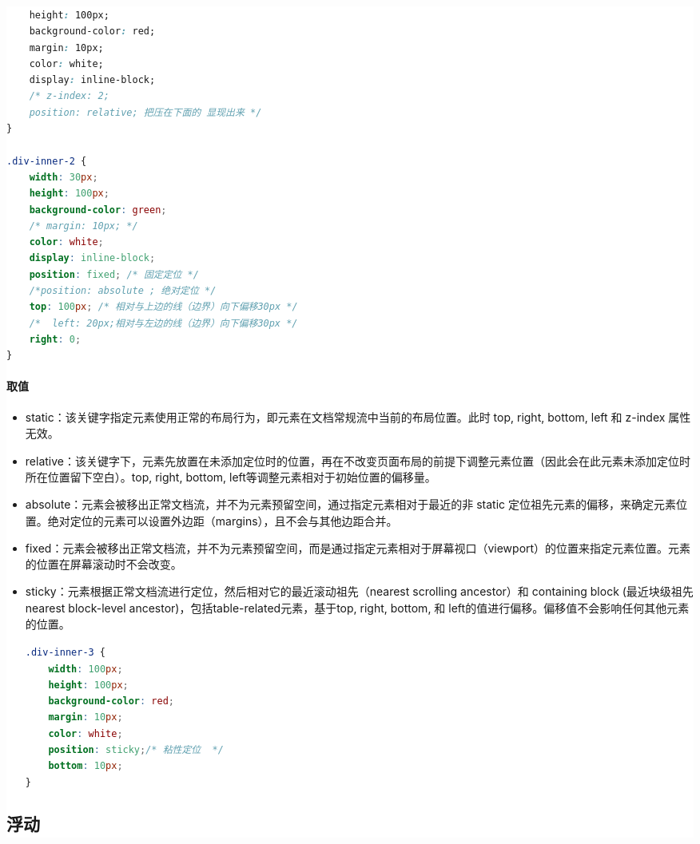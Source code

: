 ```css
    height: 100px;
    background-color: red;
    margin: 10px;
    color: white;
    display: inline-block;
    /* z-index: 2;
    position: relative; 把压在下面的 显现出来 */
}

.div-inner-2 {
    width: 30px;
    height: 100px;
    background-color: green;
    /* margin: 10px; */
    color: white;
    display: inline-block;
    position: fixed; /* 固定定位 */
    /*position: absolute ; 绝对定位 */
    top: 100px; /* 相对与上边的线（边界）向下偏移30px */
    /*  left: 20px;相对与左边的线（边界）向下偏移30px */
    right: 0;
}
```



#### 取值

- static：该关键字指定元素使用正常的布局行为，即元素在文档常规流中当前的布局位置。此时 top, right, bottom, left 和 z-index 属性无效。

- relative：该关键字下，元素先放置在未添加定位时的位置，再在不改变页面布局的前提下调整元素位置（因此会在此元素未添加定位时所在位置留下空白）。top, right, bottom, left等调整元素相对于初始位置的偏移量。

- absolute：元素会被移出正常文档流，并不为元素预留空间，通过指定元素相对于最近的非 static 定位祖先元素的偏移，来确定元素位置。绝对定位的元素可以设置外边距（margins），且不会与其他边距合并。

- fixed：元素会被移出正常文档流，并不为元素预留空间，而是通过指定元素相对于屏幕视口（viewport）的位置来指定元素位置。元素的位置在屏幕滚动时不会改变。

- sticky：元素根据正常文档流进行定位，然后相对它的最近滚动祖先（nearest scrolling ancestor）和 containing block (最近块级祖先 nearest block-level ancestor)，包括table-related元素，基于top, right, bottom, 和 left的值进行偏移。偏移值不会影响任何其他元素的位置。

  ```css
  .div-inner-3 {
      width: 100px;
      height: 100px;
      background-color: red;
      margin: 10px;
      color: white;
      position: sticky;/* 粘性定位  */
      bottom: 10px;
  }
  ```

  

## 浮动
